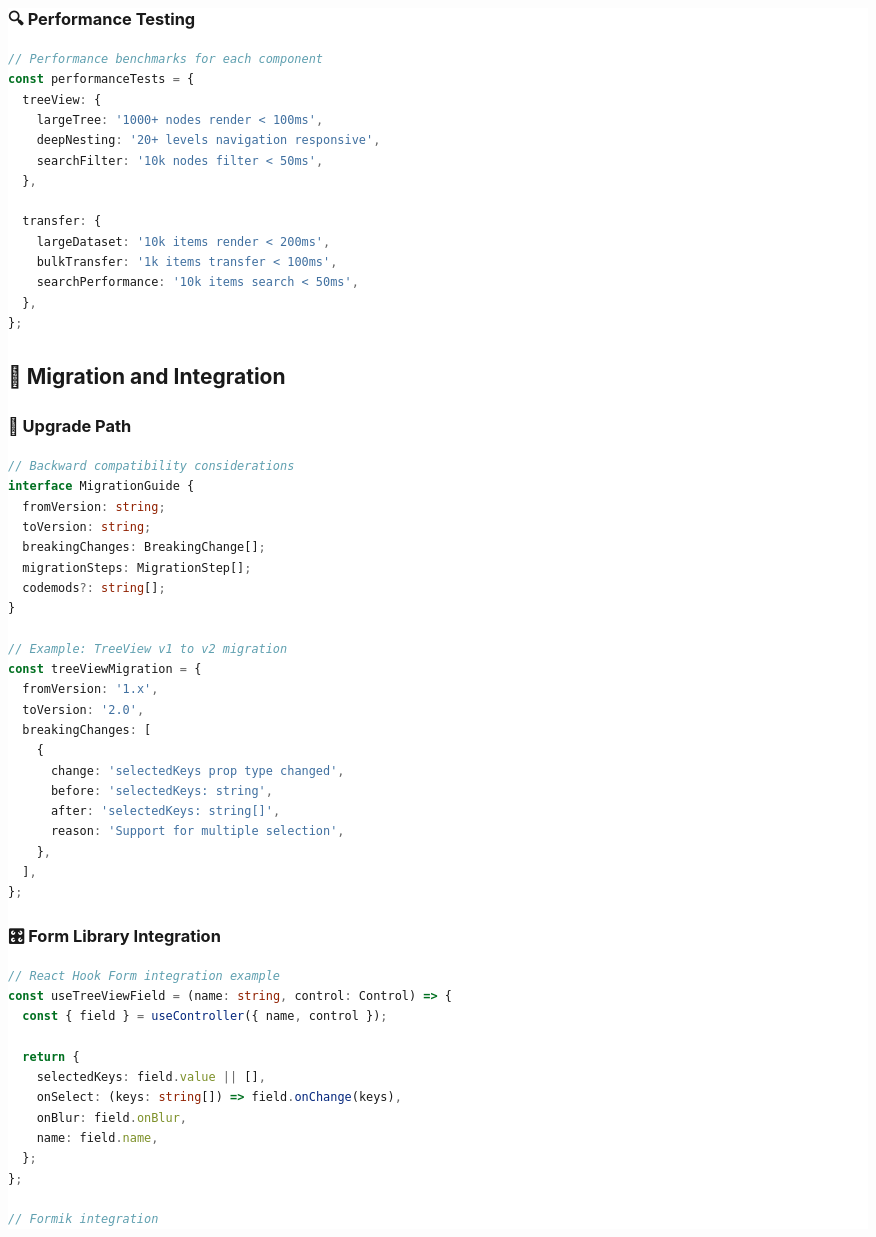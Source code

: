 ### 🔍 Performance Testing

```typescript
// Performance benchmarks for each component
const performanceTests = {
  treeView: {
    largeTree: '1000+ nodes render < 100ms',
    deepNesting: '20+ levels navigation responsive',
    searchFilter: '10k nodes filter < 50ms',
  },
  
  transfer: {
    largeDataset: '10k items render < 200ms',
    bulkTransfer: '1k items transfer < 100ms',
    searchPerformance: '10k items search < 50ms',
  },
};
```

## 🚀 Migration and Integration

### 🔄 Upgrade Path

```typescript
// Backward compatibility considerations
interface MigrationGuide {
  fromVersion: string;
  toVersion: string;
  breakingChanges: BreakingChange[];
  migrationSteps: MigrationStep[];
  codemods?: string[];
}

// Example: TreeView v1 to v2 migration
const treeViewMigration = {
  fromVersion: '1.x',
  toVersion: '2.0',
  breakingChanges: [
    {
      change: 'selectedKeys prop type changed',
      before: 'selectedKeys: string',
      after: 'selectedKeys: string[]',
      reason: 'Support for multiple selection',
    },
  ],
};
```

### 🎛️ Form Library Integration

```typescript
// React Hook Form integration example
const useTreeViewField = (name: string, control: Control) => {
  const { field } = useController({ name, control });
  
  return {
    selectedKeys: field.value || [],
    onSelect: (keys: string[]) => field.onChange(keys),
    onBlur: field.onBlur,
    name: field.name,
  };
};

// Formik integration
```